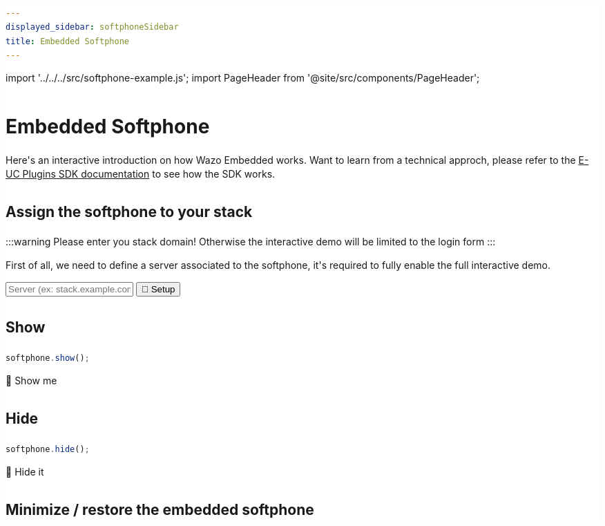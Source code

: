 ```yaml
---
displayed_sidebar: softphoneSidebar
title: Embedded Softphone
---
```


import '../../../src/softphone-example.js';
import PageHeader from '@site/src/components/PageHeader';

<PageHeader title="Embedded Softphone" insideContent />

# <span className="hide">Embedded Softphone</span>

Here's an interactive introduction on how Wazo Embedded works. Want to learn from a technical approch, please refer to the [E-UC Plugins SDK documentation](/docs/sdk-librairies/plugins-js-sdk/embedded-softphone-apis) to see how the SDK works.

## Assign the softphone to your stack

<div id="default-server-warning">
:::warning
Please enter you stack domain! Otherwise the interactive demo will be limited to the login form
:::
</div>

First of all, we need to define a server associated to the softphone, it's required to fully enable the full interactive demo.

<form id="stack-form">
    <input required type="text" id="default-server" placeholder="Server (ex: stack.example.com)" />
    <button className="button button--secondary button--md" type="submit">🔑 Setup</button>
</form>


## Show


```js
softphone.show();
```

<a className="try-it button button--secondary button--lg" id="display-softphone">🚀 Show me</a>

## Hide

```js
softphone.hide();
```

<a className="try-it button button--secondary button--lg" id="hide-softphone">🙈 Hide it</a>

## Minimize / restore the embedded softphone
